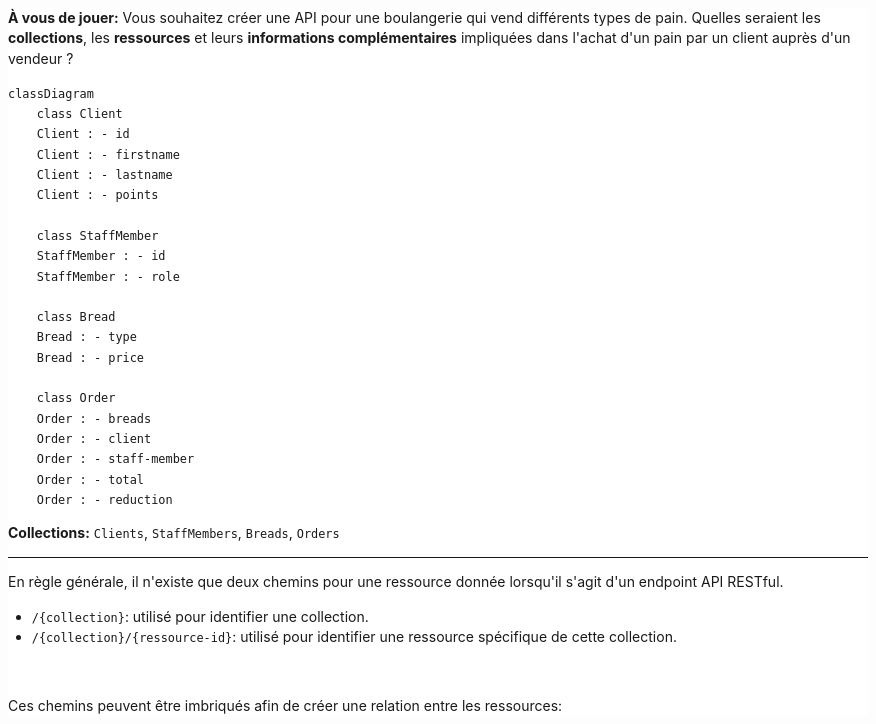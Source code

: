 
<Breadcrumbs />

**À vous de jouer:** Vous souhaitez créer une API pour une boulangerie qui vend différents types de pain. Quelles seraient les **collections**, les **ressources** et leurs **informations complémentaires** impliquées dans l'achat d'un pain par un client auprès d'un vendeur ?

<v-clicks>
<div class="flex justify-center mt-10">

```mermaid  {theme: 'base', scale: 0.8}
classDiagram
    class Client
    Client : - id
    Client : - firstname
    Client : - lastname
    Client : - points

    class StaffMember
    StaffMember : - id
    StaffMember : - role

    class Bread
    Bread : - type
    Bread : - price

    class Order
    Order : - breads
    Order : - client
    Order : - staff-member
    Order : - total
    Order : - reduction
```
</div>

**Collections:** `Clients`, `StaffMembers`, `Breads`, `Orders`
 
</v-clicks>

---

<Breadcrumbs />

En règle générale, il n'existe que deux chemins pour une ressource donnée lorsqu'il s'agit d'un endpoint API RESTful.

<v-clicks>

* `/{collection}`: utilisé pour identifier une collection.
* `/{collection}/{ressource-id}`: utilisé pour identifier une ressource spécifique de cette collection.
</v-clicks>

<br />

<v-click>

Ces chemins peuvent être imbriqués afin de créer une relation entre les ressources:
